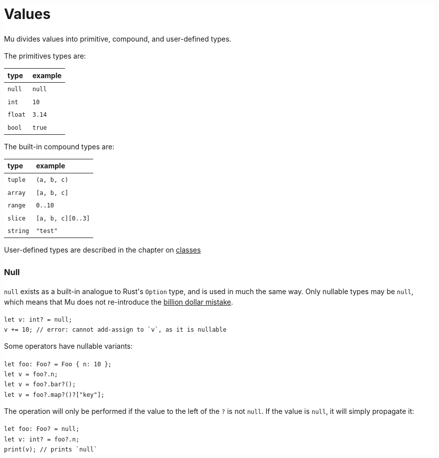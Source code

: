 # Values

Mu divides values into primitive, compound, and user-defined types.

The primitives types are:

| type    | example |
| :------ | :------ |
| `null`  | `null`  |
| `int`   | `10`    |
| `float` | `3.14`  |
| `bool`  | `true`  |

The built-in compound types are:

| type     | example           |
| :------- | :---------------- |
| `tuple`  | `(a, b, c)`       |
| `array`  | `[a, b, c]`       |
| `range`  | `0..10`           |
| `slice`  | `[a, b, c][0..3]` |
| `string` | `"test"`          |

User-defined types are described in the chapter on [classes](./classes.md)

### Null

`null` exists as a built-in analogue to Rust's `Option` type, and is used in much the same way. Only nullable types may be `null`, which means that Mu does not re-introduce the [billion dollar mistake](https://www.infoq.com/presentations/Null-References-The-Billion-Dollar-Mistake-Tony-Hoare/).

```rust,ignore
let v: int? = null;
v += 10; // error: cannot add-assign to `v`, as it is nullable
```

Some operators have nullable variants:

```rust,ignore
let foo: Foo? = Foo { n: 10 };
let v = foo?.n;
let v = foo?.bar?();
let v = foo?.map?()?["key"];
```

The operation will only be performed if the value to the left of the `?` is not `null`. If the value is `null`, it will simply propagate it:

```rust,ignore
let foo: Foo? = null;
let v: int? = foo?.n;
print(v); // prints `null`
```
